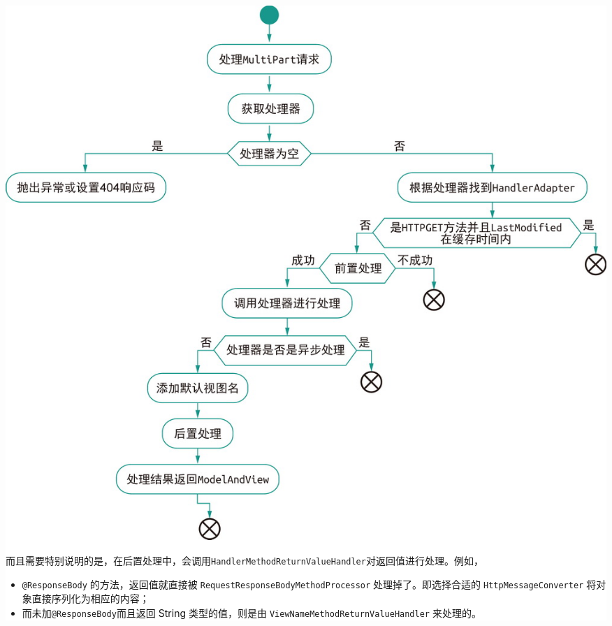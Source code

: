    ![{%}](assets/025.jpg)

   而且需要特别说明的是，在后置处理中，会调用`HandlerMethodReturnValueHandler`对返回值进行处理。例如，

   -  `@ResponseBody` 的方法，返回值就直接被 `RequestResponseBodyMethodProcessor` 处理掉了。即选择合适的 `HttpMessageConverter` 将对象直接序列化为相应的内容；
   - 而未加`@ResponseBody`而且返回 String 类型的值，则是由 `ViewNameMethodReturnValueHandler` 来处理的。


